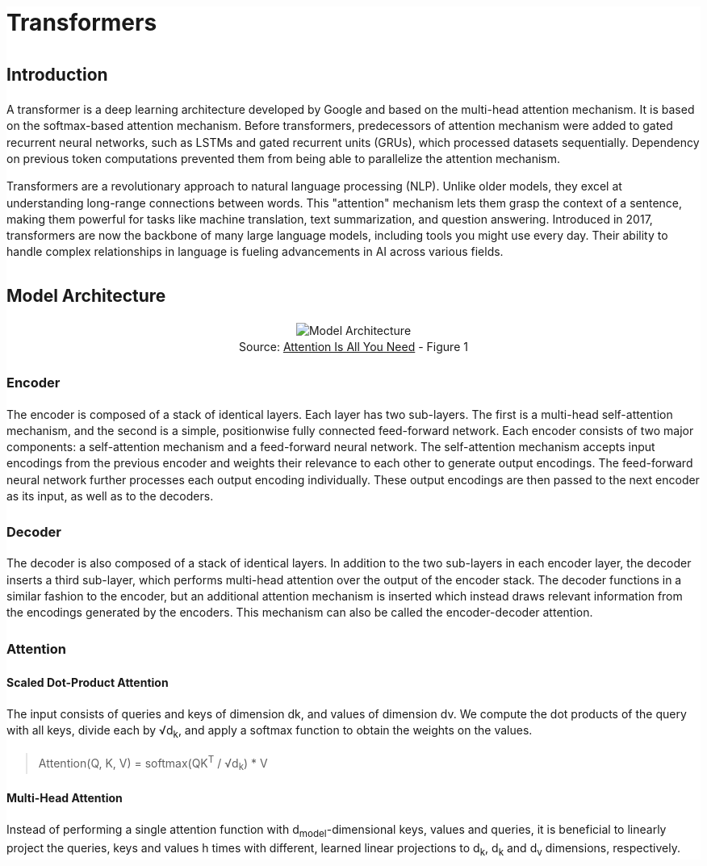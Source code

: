 # Transformers
## Introduction
A transformer is a deep learning architecture developed by Google and based on the multi-head attention mechanism. It is based on the softmax-based attention 
mechanism. Before transformers, predecessors of attention mechanism were added to gated recurrent neural networks, such as LSTMs and gated recurrent units (GRUs), which processed datasets sequentially. Dependency on previous token computations prevented them from being able to parallelize the attention mechanism.

Transformers are a revolutionary approach to natural language processing (NLP). Unlike older models, they excel at understanding long-range connections between words. This "attention" mechanism lets them grasp the context of a sentence, making them powerful for tasks like machine translation, text summarization, and question answering. Introduced in 2017, transformers are now the backbone of many large language models, including tools you might use every day. Their ability to handle complex relationships in language is fueling advancements in AI across various fields.

## Model Architecture
<p align="center">
    <img src="https://github.com/SAM-DEV007/learn-python/assets/60264918/c290ed33-46ff-4b80-8212-47cfe7fbceb3" alt="Model Architecture" /><br>
Source: <a href="https://arxiv.org/pdf/1706.03762">Attention Is All You Need</a> - Figure 1
</p>

### Encoder
The encoder is composed of a stack of identical layers. Each layer has two sub-layers. The first is a multi-head self-attention mechanism, and the second is a simple, positionwise fully connected feed-forward network. Each encoder consists of two major components: a self-attention mechanism and a feed-forward neural network. The self-attention mechanism accepts input encodings from the previous encoder and weights their relevance to each other to generate output encodings. The feed-forward neural network further processes each output encoding individually. These output encodings are then passed to the next encoder as its input, as well as to the decoders.

### Decoder
The decoder is also composed of a stack of identical layers. In addition to the two sub-layers in each encoder layer, the decoder inserts a third sub-layer, which performs multi-head attention over the output of the encoder stack. The decoder functions in a similar fashion to the encoder, but an additional attention mechanism is inserted which instead draws relevant information from the encodings generated by the encoders. This mechanism can also be called the encoder-decoder attention.

### Attention
#### Scaled Dot-Product Attention
The input consists of queries and keys of dimension dk, and values of dimension dv. We compute the dot products of the query with all keys, divide each by √d<sub>k</sub>, and apply a softmax function to obtain the weights on the values.

> Attention(Q, K, V) = softmax(QK<sup>T</sup> / √d<sub>k</sub>) * V

#### Multi-Head Attention
Instead of performing a single attention function with d<sub>model</sub>-dimensional keys, values and queries, it is beneficial to linearly project the queries, keys and values h times with different, learned linear projections to d<sub>k</sub>, d<sub>k</sub> and d<sub>v</sub> dimensions, respectively. 
